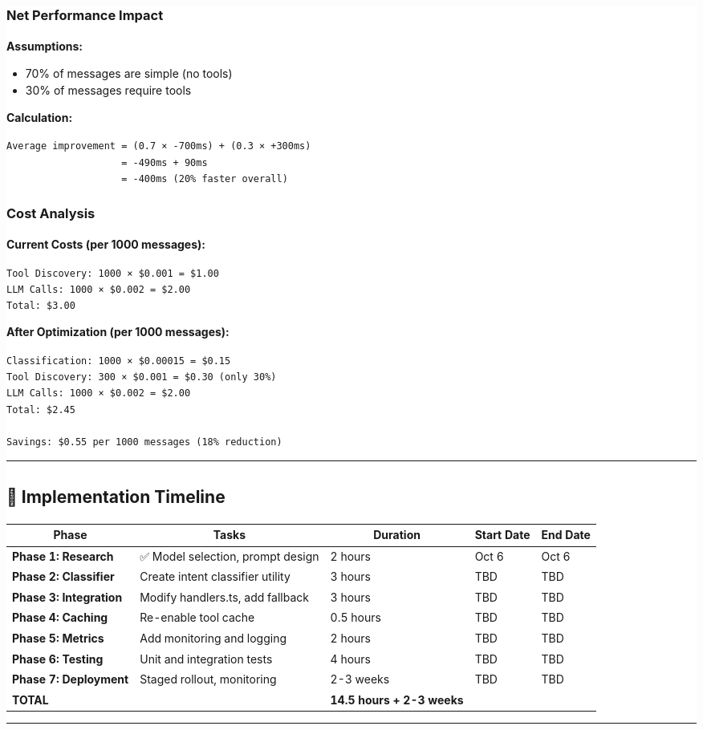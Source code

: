 ### Net Performance Impact

**Assumptions:**
- 70% of messages are simple (no tools)
- 30% of messages require tools

**Calculation:**
```
Average improvement = (0.7 × -700ms) + (0.3 × +300ms)
                    = -490ms + 90ms
                    = -400ms (20% faster overall)
```

### Cost Analysis

**Current Costs (per 1000 messages):**
```
Tool Discovery: 1000 × $0.001 = $1.00
LLM Calls: 1000 × $0.002 = $2.00
Total: $3.00
```

**After Optimization (per 1000 messages):**
```
Classification: 1000 × $0.00015 = $0.15
Tool Discovery: 300 × $0.001 = $0.30 (only 30%)
LLM Calls: 1000 × $0.002 = $2.00
Total: $2.45

Savings: $0.55 per 1000 messages (18% reduction)
```

---

## 📅 Implementation Timeline

| Phase | Tasks | Duration | Start Date | End Date |
|-------|-------|----------|------------|----------|
| **Phase 1: Research** | ✅ Model selection, prompt design | 2 hours | Oct 6 | Oct 6 |
| **Phase 2: Classifier** | Create intent classifier utility | 3 hours | TBD | TBD |
| **Phase 3: Integration** | Modify handlers.ts, add fallback | 3 hours | TBD | TBD |
| **Phase 4: Caching** | Re-enable tool cache | 0.5 hours | TBD | TBD |
| **Phase 5: Metrics** | Add monitoring and logging | 2 hours | TBD | TBD |
| **Phase 6: Testing** | Unit and integration tests | 4 hours | TBD | TBD |
| **Phase 7: Deployment** | Staged rollout, monitoring | 2-3 weeks | TBD | TBD |
| **TOTAL** | | **14.5 hours + 2-3 weeks** | | |

---
